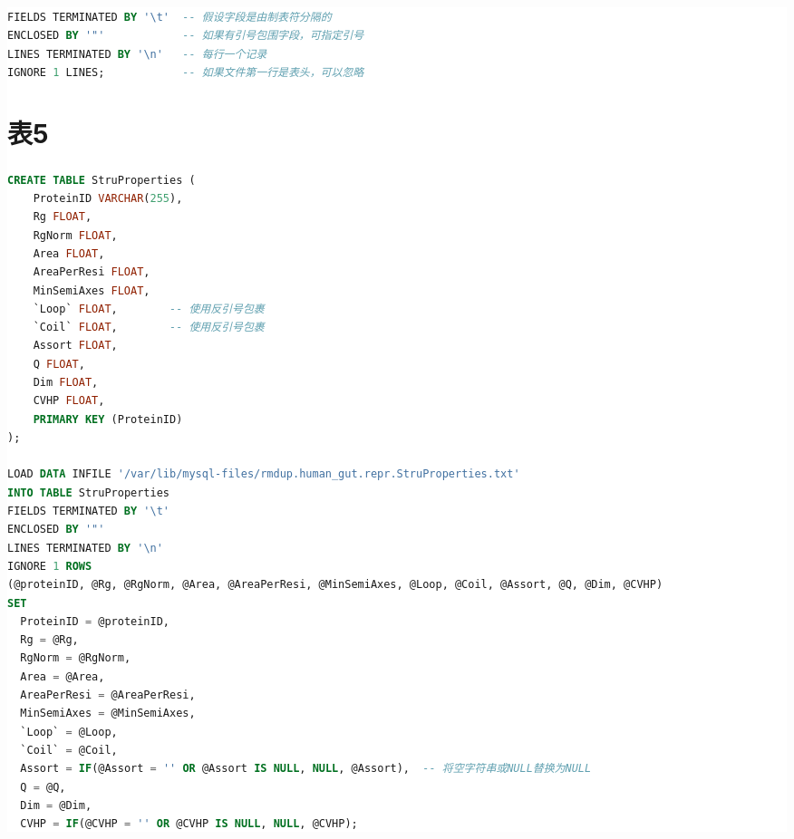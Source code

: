 ```sql
FIELDS TERMINATED BY '\t'  -- 假设字段是由制表符分隔的
ENCLOSED BY '"'            -- 如果有引号包围字段，可指定引号
LINES TERMINATED BY '\n'   -- 每行一个记录
IGNORE 1 LINES;            -- 如果文件第一行是表头，可以忽略

```

# 表5
```sql
CREATE TABLE StruProperties (
    ProteinID VARCHAR(255),
    Rg FLOAT,
    RgNorm FLOAT,
    Area FLOAT,
    AreaPerResi FLOAT,
    MinSemiAxes FLOAT,
    `Loop` FLOAT,        -- 使用反引号包裹
    `Coil` FLOAT,        -- 使用反引号包裹
    Assort FLOAT,
    Q FLOAT,
    Dim FLOAT,
    CVHP FLOAT,
    PRIMARY KEY (ProteinID)
);

LOAD DATA INFILE '/var/lib/mysql-files/rmdup.human_gut.repr.StruProperties.txt'
INTO TABLE StruProperties
FIELDS TERMINATED BY '\t'
ENCLOSED BY '"'
LINES TERMINATED BY '\n'
IGNORE 1 ROWS
(@proteinID, @Rg, @RgNorm, @Area, @AreaPerResi, @MinSemiAxes, @Loop, @Coil, @Assort, @Q, @Dim, @CVHP)
SET 
  ProteinID = @proteinID, 
  Rg = @Rg,
  RgNorm = @RgNorm,
  Area = @Area,
  AreaPerResi = @AreaPerResi,
  MinSemiAxes = @MinSemiAxes,
  `Loop` = @Loop,
  `Coil` = @Coil,
  Assort = IF(@Assort = '' OR @Assort IS NULL, NULL, @Assort),  -- 将空字符串或NULL替换为NULL
  Q = @Q,
  Dim = @Dim,
  CVHP = IF(@CVHP = '' OR @CVHP IS NULL, NULL, @CVHP);

```
